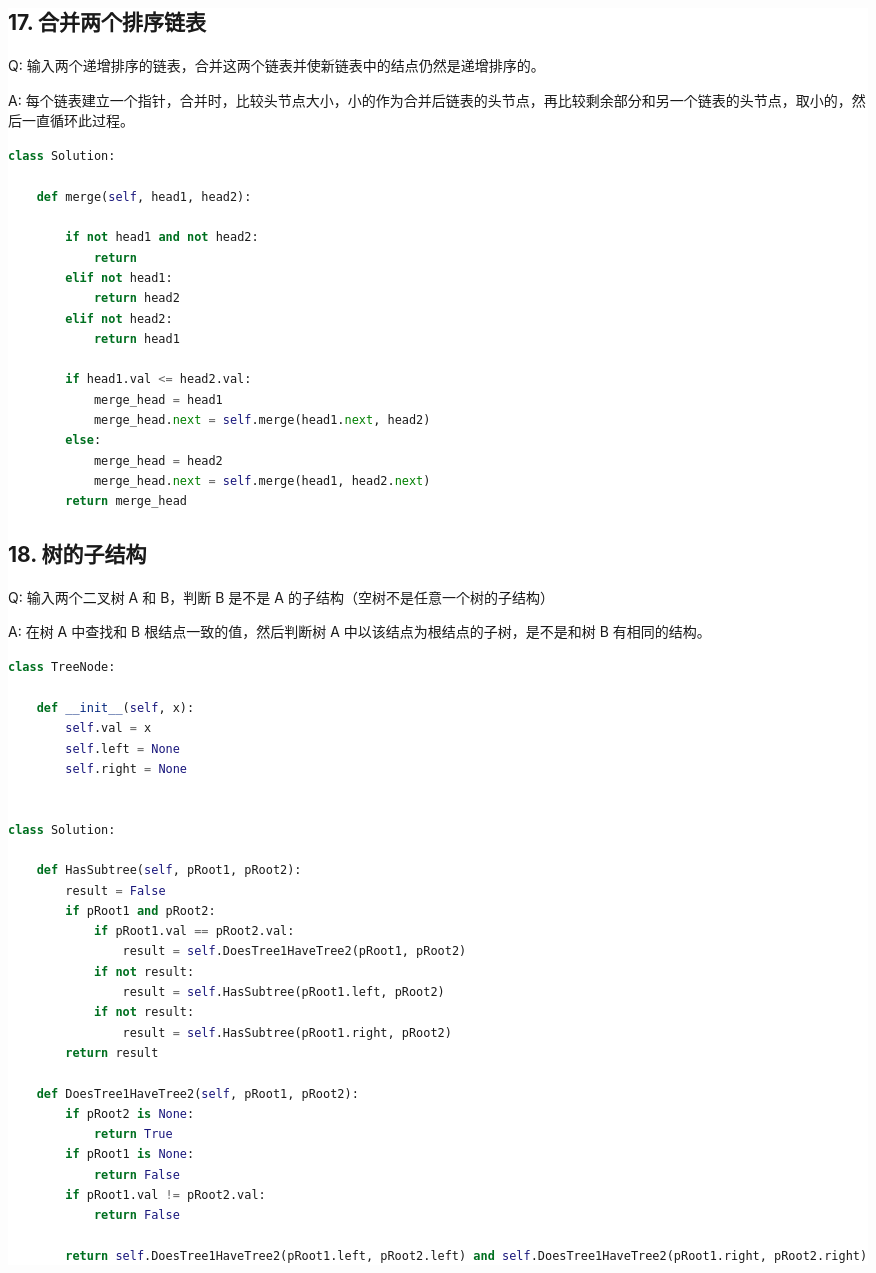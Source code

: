 ## 17. 合并两个排序链表

Q: 输入两个递增排序的链表，合并这两个链表并使新链表中的结点仍然是递增排序的。

A: 每个链表建立一个指针，合并时，比较头节点大小，小的作为合并后链表的头节点，再比较剩余部分和另一个链表的头节点，取小的，然后一直循环此过程。

```python
class Solution:

    def merge(self, head1, head2):

        if not head1 and not head2:
            return
        elif not head1:
            return head2
        elif not head2:
            return head1

        if head1.val <= head2.val:
            merge_head = head1
            merge_head.next = self.merge(head1.next, head2)
        else:
            merge_head = head2
            merge_head.next = self.merge(head1, head2.next)
        return merge_head
```

## 18. 树的子结构

Q: 输入两个二叉树 A 和 B，判断 B 是不是 A 的子结构（空树不是任意一个树的子结构）

A: 在树 A 中查找和 B 根结点一致的值，然后判断树 A 中以该结点为根结点的子树，是不是和树 B 有相同的结构。

```python
class TreeNode:

    def __init__(self, x):
        self.val = x
        self.left = None
        self.right = None


class Solution:

    def HasSubtree(self, pRoot1, pRoot2):
        result = False
        if pRoot1 and pRoot2:
            if pRoot1.val == pRoot2.val:
                result = self.DoesTree1HaveTree2(pRoot1, pRoot2)
            if not result:
                result = self.HasSubtree(pRoot1.left, pRoot2)
            if not result:
                result = self.HasSubtree(pRoot1.right, pRoot2)
        return result

    def DoesTree1HaveTree2(self, pRoot1, pRoot2):
        if pRoot2 is None:
            return True
        if pRoot1 is None:
            return False
        if pRoot1.val != pRoot2.val:
            return False

        return self.DoesTree1HaveTree2(pRoot1.left, pRoot2.left) and self.DoesTree1HaveTree2(pRoot1.right, pRoot2.right)
```